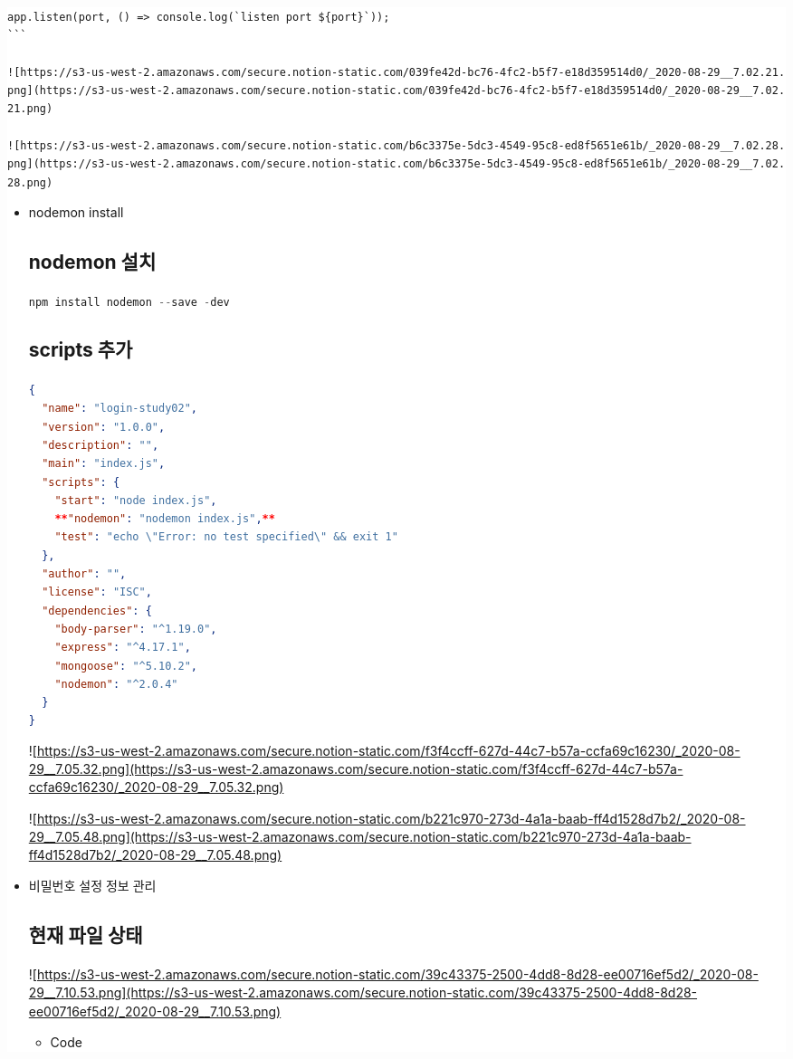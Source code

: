     app.listen(port, () => console.log(`listen port ${port}`));
    ```
    
    ![https://s3-us-west-2.amazonaws.com/secure.notion-static.com/039fe42d-bc76-4fc2-b5f7-e18d359514d0/_2020-08-29__7.02.21.png](https://s3-us-west-2.amazonaws.com/secure.notion-static.com/039fe42d-bc76-4fc2-b5f7-e18d359514d0/_2020-08-29__7.02.21.png)
    
    ![https://s3-us-west-2.amazonaws.com/secure.notion-static.com/b6c3375e-5dc3-4549-95c8-ed8f5651e61b/_2020-08-29__7.02.28.png](https://s3-us-west-2.amazonaws.com/secure.notion-static.com/b6c3375e-5dc3-4549-95c8-ed8f5651e61b/_2020-08-29__7.02.28.png)
    
- nodemon install
    
    ## nodemon 설치
    
    ```jsx
    npm install nodemon --save -dev
    ```
    
    ## scripts 추가
    
    ```json
    {
      "name": "login-study02",
      "version": "1.0.0",
      "description": "",
      "main": "index.js",
      "scripts": {
        "start": "node index.js",
        **"nodemon": "nodemon index.js",**
        "test": "echo \"Error: no test specified\" && exit 1"
      },
      "author": "",
      "license": "ISC",
      "dependencies": {
        "body-parser": "^1.19.0",
        "express": "^4.17.1",
        "mongoose": "^5.10.2",
        "nodemon": "^2.0.4"
      }
    }
    ```
    
    ![https://s3-us-west-2.amazonaws.com/secure.notion-static.com/f3f4ccff-627d-44c7-b57a-ccfa69c16230/_2020-08-29__7.05.32.png](https://s3-us-west-2.amazonaws.com/secure.notion-static.com/f3f4ccff-627d-44c7-b57a-ccfa69c16230/_2020-08-29__7.05.32.png)
    
    ![https://s3-us-west-2.amazonaws.com/secure.notion-static.com/b221c970-273d-4a1a-baab-ff4d1528d7b2/_2020-08-29__7.05.48.png](https://s3-us-west-2.amazonaws.com/secure.notion-static.com/b221c970-273d-4a1a-baab-ff4d1528d7b2/_2020-08-29__7.05.48.png)
    
- 비밀번호 설정 정보 관리
    
    ## 현재 파일 상태
    
    ![https://s3-us-west-2.amazonaws.com/secure.notion-static.com/39c43375-2500-4dd8-8d28-ee00716ef5d2/_2020-08-29__7.10.53.png](https://s3-us-west-2.amazonaws.com/secure.notion-static.com/39c43375-2500-4dd8-8d28-ee00716ef5d2/_2020-08-29__7.10.53.png)
    
    - Code
        